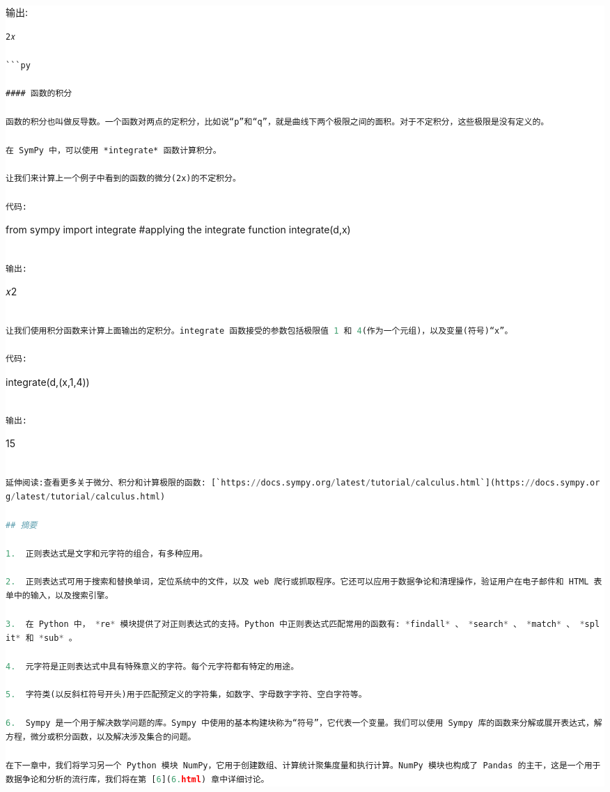 输出:

```
2𝑥

```py

#### 函数的积分

函数的积分也叫做反导数。一个函数对两点的定积分，比如说“p”和“q”，就是曲线下两个极限之间的面积。对于不定积分，这些极限是没有定义的。

在 SymPy 中，可以使用 *integrate* 函数计算积分。

让我们来计算上一个例子中看到的函数的微分(2x)的不定积分。

代码:

```
from sympy import integrate
#applying the integrate function
integrate(d,x)

```py

输出:

```
𝑥2

```py

让我们使用积分函数来计算上面输出的定积分。integrate 函数接受的参数包括极限值 1 和 4(作为一个元组)，以及变量(符号)“x”。

代码:

```
integrate(d,(x,1,4))

```py

输出:

```
15

```py

延伸阅读:查看更多关于微分、积分和计算极限的函数: [`https://docs.sympy.org/latest/tutorial/calculus.html`](https://docs.sympy.org/latest/tutorial/calculus.html)

## 摘要

1.  正则表达式是文字和元字符的组合，有多种应用。

2.  正则表达式可用于搜索和替换单词，定位系统中的文件，以及 web 爬行或抓取程序。它还可以应用于数据争论和清理操作，验证用户在电子邮件和 HTML 表单中的输入，以及搜索引擎。

3.  在 Python 中， *re* 模块提供了对正则表达式的支持。Python 中正则表达式匹配常用的函数有: *findall* 、 *search* 、 *match* 、 *split* 和 *sub* 。

4.  元字符是正则表达式中具有特殊意义的字符。每个元字符都有特定的用途。

5.  字符类(以反斜杠符号开头)用于匹配预定义的字符集，如数字、字母数字字符、空白字符等。

6.  Sympy 是一个用于解决数学问题的库。Sympy 中使用的基本构建块称为“符号”，它代表一个变量。我们可以使用 Sympy 库的函数来分解或展开表达式，解方程，微分或积分函数，以及解决涉及集合的问题。

在下一章中，我们将学习另一个 Python 模块 NumPy，它用于创建数组、计算统计聚集度量和执行计算。NumPy 模块也构成了 Pandas 的主干，这是一个用于数据争论和分析的流行库，我们将在第 [6](6.html) 章中详细讨论。
```